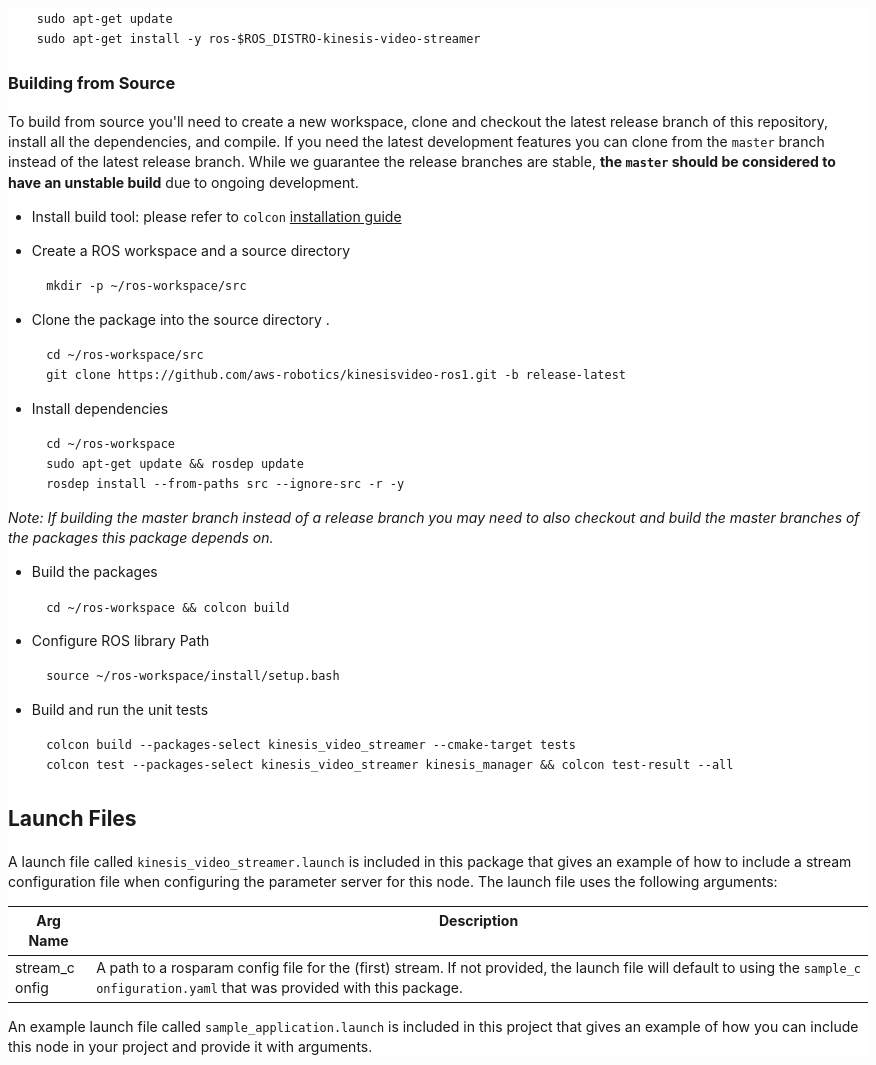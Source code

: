         sudo apt-get update
        sudo apt-get install -y ros-$ROS_DISTRO-kinesis-video-streamer

### Building from Source

To build from source you'll need to create a new workspace, clone and checkout the latest release branch of this repository, install all the dependencies, and compile. If you need the latest development features you can clone from the `master` branch instead of the latest release branch. While we guarantee the release branches are stable, __the `master` should be considered to have an unstable build__ due to ongoing development. 

- Install build tool: please refer to `colcon` [installation guide](https://colcon.readthedocs.io/en/released/user/installation.html)

- Create a ROS workspace and a source directory

        mkdir -p ~/ros-workspace/src

- Clone the package into the source directory . 

        cd ~/ros-workspace/src
        git clone https://github.com/aws-robotics/kinesisvideo-ros1.git -b release-latest

- Install dependencies

        cd ~/ros-workspace 
        sudo apt-get update && rosdep update
        rosdep install --from-paths src --ignore-src -r -y
        
_Note: If building the master branch instead of a release branch you may need to also checkout and build the master branches of the packages this package depends on._

- Build the packages

        cd ~/ros-workspace && colcon build

- Configure ROS library Path

        source ~/ros-workspace/install/setup.bash

- Build and run the unit tests

        colcon build --packages-select kinesis_video_streamer --cmake-target tests
        colcon test --packages-select kinesis_video_streamer kinesis_manager && colcon test-result --all


## Launch Files
A launch file called `kinesis_video_streamer.launch` is included in this package that gives an example of how to include a stream configuration file when configuring the parameter server for this node. The launch file uses the following arguments:

| Arg Name | Description |
| -------- | ----------- |
| stream_config | A path to a rosparam config file for the (first) stream. If not provided, the launch file will default to using the `sample_configuration.yaml` that was provided with this package. |

An example launch file called `sample_application.launch` is included in this project that gives an example of how you can include this node in your project and provide it with arguments.
